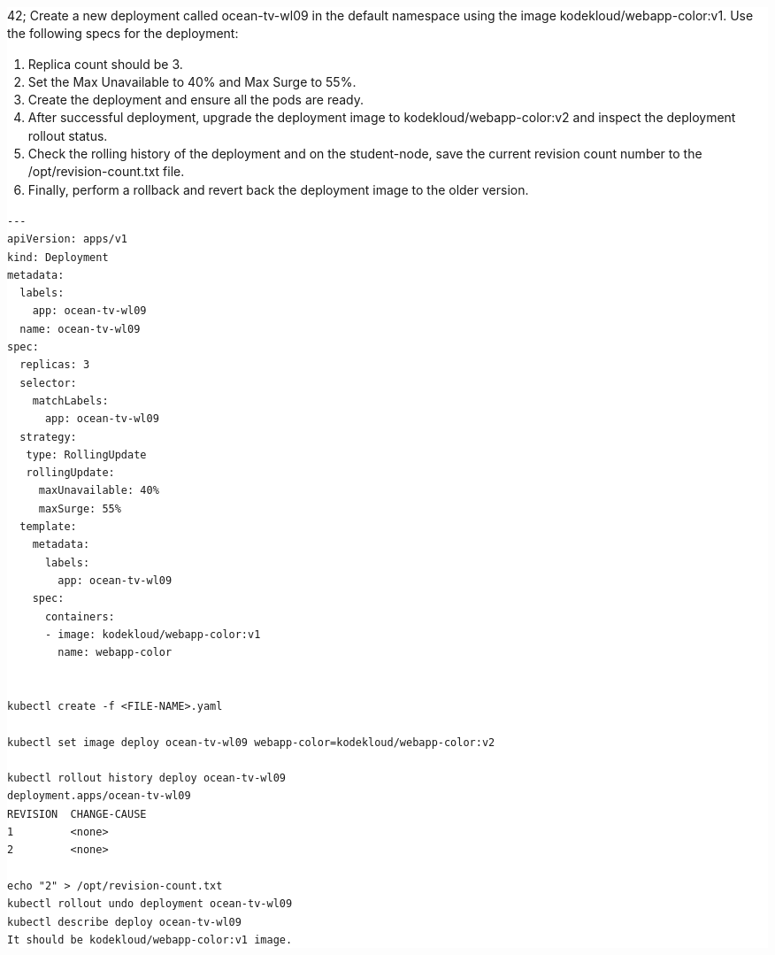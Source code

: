 42; Create a new deployment called ocean-tv-wl09 in the default namespace using the image kodekloud/webapp-color:v1.
Use the following specs for the deployment:

1. Replica count should be 3.
2. Set the Max Unavailable to 40% and Max Surge to 55%.
3. Create the deployment and ensure all the pods are ready.
4. After successful deployment, upgrade the deployment image to kodekloud/webapp-color:v2 and inspect the deployment rollout status.
5. Check the rolling history of the deployment and on the student-node, save the current revision count number to the /opt/revision-count.txt file.
6. Finally, perform a rollback and revert back the deployment image to the older version.

```
---
apiVersion: apps/v1
kind: Deployment
metadata:
  labels:
    app: ocean-tv-wl09
  name: ocean-tv-wl09
spec:
  replicas: 3
  selector:
    matchLabels:
      app: ocean-tv-wl09
  strategy: 
   type: RollingUpdate
   rollingUpdate:
     maxUnavailable: 40%
     maxSurge: 55%
  template:
    metadata:
      labels:
        app: ocean-tv-wl09
    spec:
      containers:
      - image: kodekloud/webapp-color:v1
        name: webapp-color


kubectl create -f <FILE-NAME>.yaml

kubectl set image deploy ocean-tv-wl09 webapp-color=kodekloud/webapp-color:v2

kubectl rollout history deploy ocean-tv-wl09
deployment.apps/ocean-tv-wl09 
REVISION  CHANGE-CAUSE
1         <none>
2         <none>

echo "2" > /opt/revision-count.txt
kubectl rollout undo deployment ocean-tv-wl09
kubectl describe deploy ocean-tv-wl09
It should be kodekloud/webapp-color:v1 image.
```
